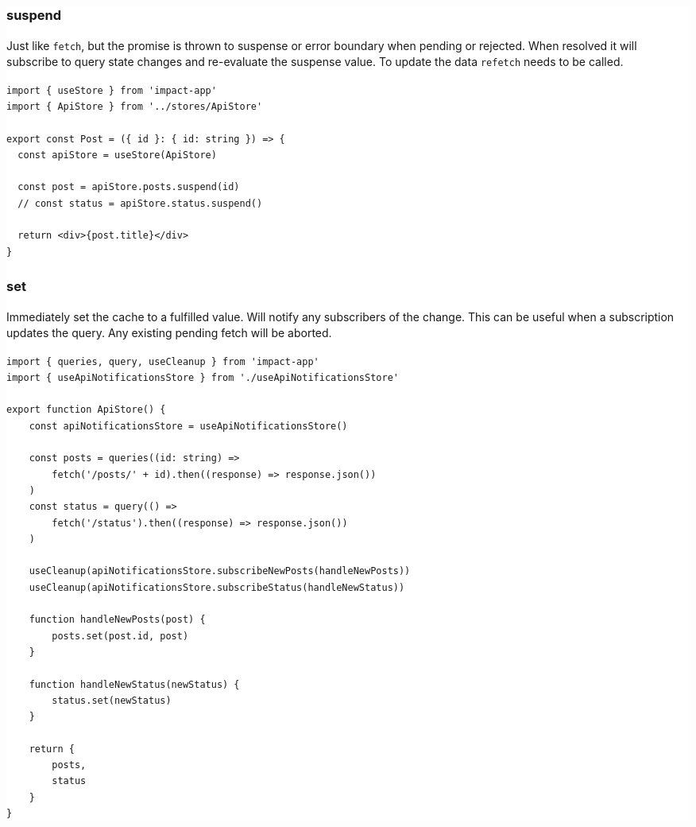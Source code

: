 ### suspend

Just like `fetch`, but the promise is thrown to suspense or error boundary when pending or rejected. When resolved it will subscribe to query state changes and re-evaluate the suspense value. To update the data `refetch` needs to be called.

```tsx
import { useStore } from 'impact-app'
import { ApiStore } from '../stores/ApiStore'

export const Post = ({ id }: { id: string }) => {
  const apiStore = useStore(ApiStore)
  
  const post = apiStore.posts.suspend(id)
  // const status = apiStore.status.suspend()
  
  return <div>{post.title}</div>
}
```

### set

Immediately set the cache to a fulfilled value. Will notify any subscribers of the change. This can be useful when a subscription updates the query. Any existing pending fetch will be aborted.

```tsx
import { queries, query, useCleanup } from 'impact-app'
import { useApiNotificationsStore } from './useApiNotificationsStore'

export function ApiStore() {
    const apiNotificationsStore = useApiNotificationsStore()

    const posts = queries((id: string) =>
        fetch('/posts/' + id).then((response) => response.json())
    )
    const status = query(() =>
        fetch('/status').then((response) => response.json())
    )

    useCleanup(apiNotificationsStore.subscribeNewPosts(handleNewPosts))
    useCleanup(apiNotificationsStore.subscribeStatus(handleNewStatus))

    function handleNewPosts(post) {
        posts.set(post.id, post)
    }

    function handleNewStatus(newStatus) {
        status.set(newStatus)
    }

    return {
        posts,
        status
    }
}
```
